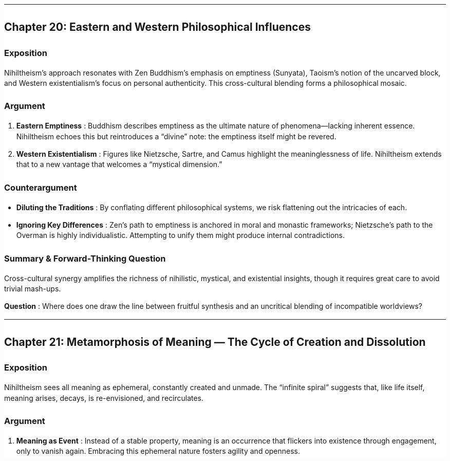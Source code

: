 * * *

## **Chapter 20: Eastern and Western Philosophical Influences**

### Exposition

Nihiltheism’s approach resonates with Zen Buddhism’s emphasis on emptiness (Sunyata), Taoism’s notion of the uncarved block, and Western existentialism’s focus on personal authenticity. This cross-cultural blending forms a philosophical mosaic.

### Argument

1. **Eastern Emptiness** : Buddhism describes emptiness as the ultimate nature of phenomena—lacking inherent essence. Nihiltheism echoes this but reintroduces a “divine” note: the emptiness itself might be revered.

2. **Western Existentialism** : Figures like Nietzsche, Sartre, and Camus highlight the meaninglessness of life. Nihiltheism extends that to a new vantage that welcomes a “mystical dimension.”

### Counterargument

- **Diluting the Traditions** : By conflating different philosophical systems, we risk flattening out the intricacies of each.

- **Ignoring Key Differences** : Zen’s path to emptiness is anchored in moral and monastic frameworks; Nietzsche’s path to the Overman is highly individualistic. Attempting to unify them might produce internal contradictions.

### Summary & Forward-Thinking Question

Cross-cultural synergy amplifies the richness of nihilistic, mystical, and existential insights, though it requires great care to avoid trivial mash-ups.

**Question** : Where does one draw the line between fruitful synthesis and an uncritical blending of incompatible worldviews?

* * *

## **Chapter 21: Metamorphosis of Meaning — The Cycle of Creation and Dissolution**

### Exposition

Nihiltheism sees all meaning as ephemeral, constantly created and unmade. The “infinite spiral” suggests that, like life itself, meaning arises, decays, is re-envisioned, and recirculates.

### Argument

1. **Meaning as Event** : Instead of a stable property, meaning is an occurrence that flickers into existence through engagement, only to vanish again. Embracing this ephemeral nature fosters agility and openness.
